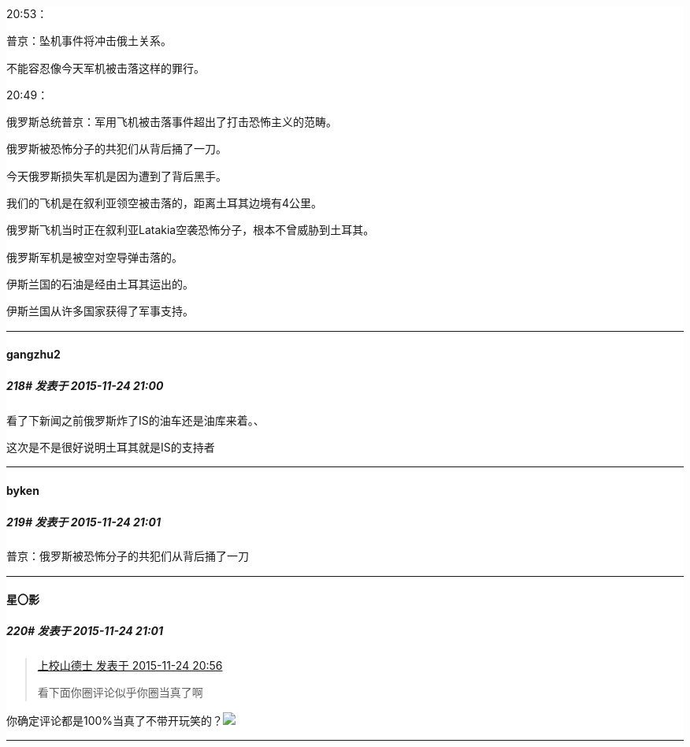 
20:53：

普京：坠机事件将冲击俄土关系。

不能容忍像今天军机被击落这样的罪行。

20:49：

俄罗斯总统普京：军用飞机被击落事件超出了打击恐怖主义的范畴。

俄罗斯被恐怖分子的共犯们从背后捅了一刀。

今天俄罗斯损失军机是因为遭到了背后黑手。

我们的飞机是在叙利亚领空被击落的，距离土耳其边境有4公里。

俄罗斯飞机当时正在叙利亚Latakia空袭恐怖分子，根本不曾威胁到土耳其。

俄罗斯军机是被空对空导弹击落的。

伊斯兰国的石油是经由土耳其运出的。

伊斯兰国从许多国家获得了军事支持。


-----

####  gangzhu2  
##### 218#       发表于 2015-11-24 21:00


看了下新闻之前俄罗斯炸了IS的油车还是油库来着。、


这次是不是很好说明土耳其就是IS的支持者


-----

####  byken  
##### 219#       发表于 2015-11-24 21:01


普京：俄罗斯被恐怖分子的共犯们从背后捅了一刀


-----

####  星〇影  
##### 220#       发表于 2015-11-24 21:01


<blockquote><a href="httphttps://bbs.saraba1st.com/2b/forum.php?mod=redirect&amp;goto=findpost&amp;pid=30837922&amp;ptid=1174815" target="_blank">上校山德士 发表于 2015-11-24 20:56</a>

看下面你圈评论似乎你圈当真了啊</blockquote>
你确定评论都是100%当真了不带开玩笑的？<img src="https://static.saraba1st.com/image/smiley/face/155.jpg" referrerpolicy="no-referrer">


-----
